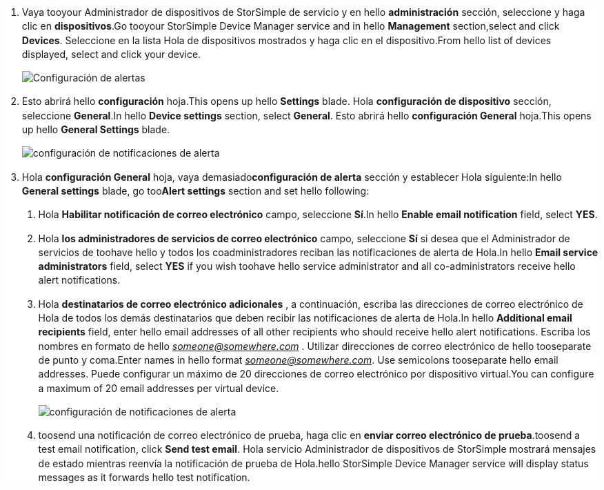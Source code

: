 1. <span data-ttu-id="f7a5d-118">Vaya tooyour Administrador de dispositivos de StorSimple de servicio y en hello **administración** sección, seleccione y haga clic en **dispositivos**.</span><span class="sxs-lookup"><span data-stu-id="f7a5d-118">Go tooyour StorSimple Device Manager service and in hello **Management** section,select and click **Devices**.</span></span> <span data-ttu-id="f7a5d-119">Seleccione en la lista Hola de dispositivos mostrados y haga clic en el dispositivo.</span><span class="sxs-lookup"><span data-stu-id="f7a5d-119">From hello list of devices displayed, select and click your device.</span></span>
   
    ![Configuración de alertas](./media/storsimple-virtual-array-manage-alerts/alerts2.png)
2. <span data-ttu-id="f7a5d-121">Esto abrirá hello **configuración** hoja.</span><span class="sxs-lookup"><span data-stu-id="f7a5d-121">This opens up hello **Settings** blade.</span></span> <span data-ttu-id="f7a5d-122">Hola **configuración de dispositivo** sección, seleccione **General**.</span><span class="sxs-lookup"><span data-stu-id="f7a5d-122">In hello **Device settings** section, select **General**.</span></span> <span data-ttu-id="f7a5d-123">Esto abrirá hello **configuración General** hoja.</span><span class="sxs-lookup"><span data-stu-id="f7a5d-123">This opens up hello **General Settings** blade.</span></span>
   
    ![configuración de notificaciones de alerta](./media/storsimple-virtual-array-manage-alerts/alerts4.png)
3. <span data-ttu-id="f7a5d-125">Hola **configuración General** hoja, vaya demasiado**configuración de alerta** sección y establecer Hola siguiente:</span><span class="sxs-lookup"><span data-stu-id="f7a5d-125">In hello **General settings** blade, go too**Alert settings** section and set hello following:</span></span>
   
   1. <span data-ttu-id="f7a5d-126">Hola **Habilitar notificación de correo electrónico** campo, seleccione **Sí**.</span><span class="sxs-lookup"><span data-stu-id="f7a5d-126">In hello **Enable email notification** field, select **YES**.</span></span>
   2. <span data-ttu-id="f7a5d-127">Hola **los administradores de servicios de correo electrónico** campo, seleccione **Sí** si desea que el Administrador de servicios de toohave hello y todos los coadministradores reciban las notificaciones de alerta de Hola.</span><span class="sxs-lookup"><span data-stu-id="f7a5d-127">In hello **Email service administrators** field, select **YES** if you wish toohave hello service administrator and all co-administrators receive hello alert notifications.</span></span>
   3. <span data-ttu-id="f7a5d-128">Hola **destinatarios de correo electrónico adicionales** , a continuación, escriba las direcciones de correo electrónico de Hola de todos los demás destinatarios que deben recibir las notificaciones de alerta de Hola.</span><span class="sxs-lookup"><span data-stu-id="f7a5d-128">In hello **Additional email recipients** field, enter hello email addresses of all other recipients who should receive hello alert notifications.</span></span> <span data-ttu-id="f7a5d-129">Escriba los nombres en formato de hello  *someone@somewhere.com* . Utilizar direcciones de correo electrónico de hello tooseparate de punto y coma.</span><span class="sxs-lookup"><span data-stu-id="f7a5d-129">Enter names in hello format *someone@somewhere.com*. Use semicolons tooseparate hello email addresses.</span></span> <span data-ttu-id="f7a5d-130">Puede configurar un máximo de 20 direcciones de correo electrónico por dispositivo virtual.</span><span class="sxs-lookup"><span data-stu-id="f7a5d-130">You can configure a maximum of 20 email addresses per virtual device.</span></span>
      
       ![configuración de notificaciones de alerta](./media/storsimple-virtual-array-manage-alerts/alerts6.png)
   4. <span data-ttu-id="f7a5d-132">toosend una notificación de correo electrónico de prueba, haga clic en **enviar correo electrónico de prueba**.</span><span class="sxs-lookup"><span data-stu-id="f7a5d-132">toosend a test email notification, click **Send test email**.</span></span> <span data-ttu-id="f7a5d-133">Hola servicio Administrador de dispositivos de StorSimple mostrará mensajes de estado mientras reenvía la notificación de prueba de Hola.</span><span class="sxs-lookup"><span data-stu-id="f7a5d-133">hello StorSimple Device Manager service will display status messages as it forwards hello test notification.</span></span>
      